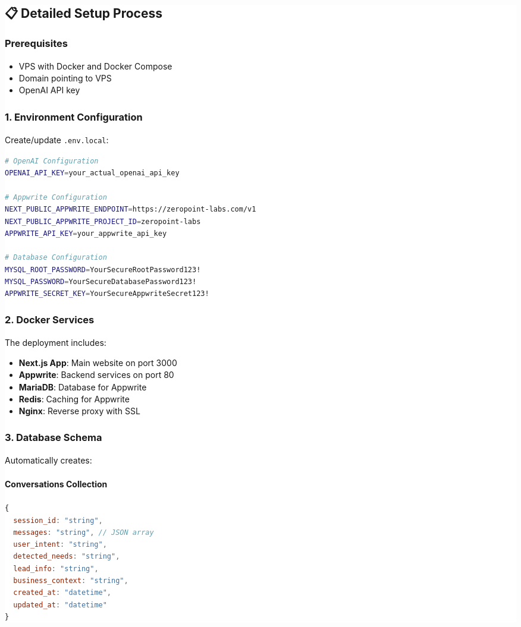 ## 📋 Detailed Setup Process

### Prerequisites
- VPS with Docker and Docker Compose
- Domain pointing to VPS
- OpenAI API key

### 1. Environment Configuration

Create/update `.env.local`:
```bash
# OpenAI Configuration
OPENAI_API_KEY=your_actual_openai_api_key

# Appwrite Configuration  
NEXT_PUBLIC_APPWRITE_ENDPOINT=https://zeropoint-labs.com/v1
NEXT_PUBLIC_APPWRITE_PROJECT_ID=zeropoint-labs
APPWRITE_API_KEY=your_appwrite_api_key

# Database Configuration
MYSQL_ROOT_PASSWORD=YourSecureRootPassword123!
MYSQL_PASSWORD=YourSecureDatabasePassword123!
APPWRITE_SECRET_KEY=YourSecureAppwriteSecret123!
```

### 2. Docker Services

The deployment includes:
- **Next.js App**: Main website on port 3000
- **Appwrite**: Backend services on port 80
- **MariaDB**: Database for Appwrite
- **Redis**: Caching for Appwrite
- **Nginx**: Reverse proxy with SSL

### 3. Database Schema

Automatically creates:

#### Conversations Collection
```javascript
{
  session_id: "string",
  messages: "string", // JSON array
  user_intent: "string",
  detected_needs: "string",
  lead_info: "string",
  business_context: "string",
  created_at: "datetime",
  updated_at: "datetime"
}
```

